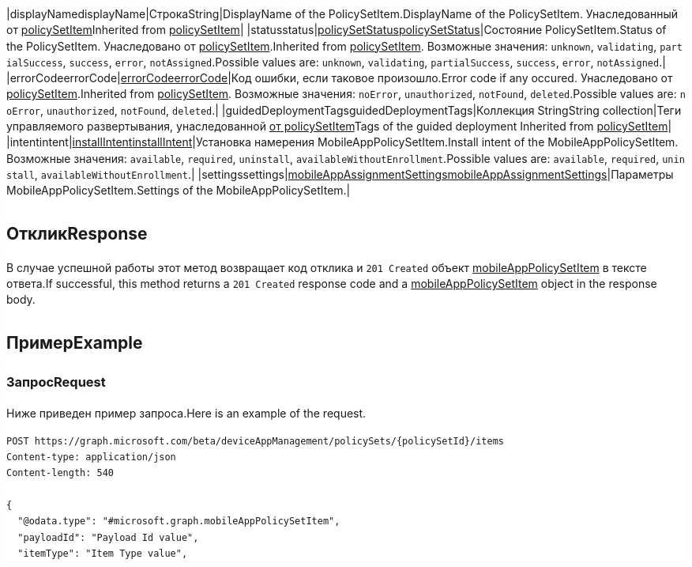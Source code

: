 |<span data-ttu-id="72c26-153">displayName</span><span class="sxs-lookup"><span data-stu-id="72c26-153">displayName</span></span>|<span data-ttu-id="72c26-154">Строка</span><span class="sxs-lookup"><span data-stu-id="72c26-154">String</span></span>|<span data-ttu-id="72c26-155">DisplayName of the PolicySetItem.</span><span class="sxs-lookup"><span data-stu-id="72c26-155">DisplayName of the PolicySetItem.</span></span> <span data-ttu-id="72c26-156">Унаследованный от [policySetItem](../resources/intune-policyset-policysetitem.md)</span><span class="sxs-lookup"><span data-stu-id="72c26-156">Inherited from [policySetItem](../resources/intune-policyset-policysetitem.md)</span></span>|
|<span data-ttu-id="72c26-157">status</span><span class="sxs-lookup"><span data-stu-id="72c26-157">status</span></span>|[<span data-ttu-id="72c26-158">policySetStatus</span><span class="sxs-lookup"><span data-stu-id="72c26-158">policySetStatus</span></span>](../resources/intune-policyset-policysetstatus.md)|<span data-ttu-id="72c26-159">Состояние PolicySetItem.</span><span class="sxs-lookup"><span data-stu-id="72c26-159">Status of the PolicySetItem.</span></span> <span data-ttu-id="72c26-160">Унаследовано от [policySetItem](../resources/intune-policyset-policysetitem.md).</span><span class="sxs-lookup"><span data-stu-id="72c26-160">Inherited from [policySetItem](../resources/intune-policyset-policysetitem.md).</span></span> <span data-ttu-id="72c26-161">Возможные значения: `unknown`, `validating`, `partialSuccess`, `success`, `error`, `notAssigned`.</span><span class="sxs-lookup"><span data-stu-id="72c26-161">Possible values are: `unknown`, `validating`, `partialSuccess`, `success`, `error`, `notAssigned`.</span></span>|
|<span data-ttu-id="72c26-162">errorCode</span><span class="sxs-lookup"><span data-stu-id="72c26-162">errorCode</span></span>|[<span data-ttu-id="72c26-163">errorCode</span><span class="sxs-lookup"><span data-stu-id="72c26-163">errorCode</span></span>](../resources/intune-policyset-errorcode.md)|<span data-ttu-id="72c26-164">Код ошибки, если таковое произошло.</span><span class="sxs-lookup"><span data-stu-id="72c26-164">Error code if any occured.</span></span> <span data-ttu-id="72c26-165">Унаследовано от [policySetItem](../resources/intune-policyset-policysetitem.md).</span><span class="sxs-lookup"><span data-stu-id="72c26-165">Inherited from [policySetItem](../resources/intune-policyset-policysetitem.md).</span></span> <span data-ttu-id="72c26-166">Возможные значения: `noError`, `unauthorized`, `notFound`, `deleted`.</span><span class="sxs-lookup"><span data-stu-id="72c26-166">Possible values are: `noError`, `unauthorized`, `notFound`, `deleted`.</span></span>|
|<span data-ttu-id="72c26-167">guidedDeploymentTags</span><span class="sxs-lookup"><span data-stu-id="72c26-167">guidedDeploymentTags</span></span>|<span data-ttu-id="72c26-168">Коллекция String</span><span class="sxs-lookup"><span data-stu-id="72c26-168">String collection</span></span>|<span data-ttu-id="72c26-169">Теги управляемого развертывания, унаследованной [от policySetItem](../resources/intune-policyset-policysetitem.md)</span><span class="sxs-lookup"><span data-stu-id="72c26-169">Tags of the guided deployment Inherited from [policySetItem](../resources/intune-policyset-policysetitem.md)</span></span>|
|<span data-ttu-id="72c26-170">intent</span><span class="sxs-lookup"><span data-stu-id="72c26-170">intent</span></span>|[<span data-ttu-id="72c26-171">installIntent</span><span class="sxs-lookup"><span data-stu-id="72c26-171">installIntent</span></span>](../resources/intune-shared-installintent.md)|<span data-ttu-id="72c26-172">Установка намерения MobileAppPolicySetItem.</span><span class="sxs-lookup"><span data-stu-id="72c26-172">Install intent of the MobileAppPolicySetItem.</span></span> <span data-ttu-id="72c26-173">Возможные значения: `available`, `required`, `uninstall`, `availableWithoutEnrollment`.</span><span class="sxs-lookup"><span data-stu-id="72c26-173">Possible values are: `available`, `required`, `uninstall`, `availableWithoutEnrollment`.</span></span>|
|<span data-ttu-id="72c26-174">settings</span><span class="sxs-lookup"><span data-stu-id="72c26-174">settings</span></span>|[<span data-ttu-id="72c26-175">mobileAppAssignmentSettings</span><span class="sxs-lookup"><span data-stu-id="72c26-175">mobileAppAssignmentSettings</span></span>](../resources/intune-shared-mobileappassignmentsettings.md)|<span data-ttu-id="72c26-176">Параметры MobileAppPolicySetItem.</span><span class="sxs-lookup"><span data-stu-id="72c26-176">Settings of the MobileAppPolicySetItem.</span></span>|



## <a name="response"></a><span data-ttu-id="72c26-177">Отклик</span><span class="sxs-lookup"><span data-stu-id="72c26-177">Response</span></span>
<span data-ttu-id="72c26-178">В случае успешной работы этот метод возвращает код отклика и `201 Created` объект [mobileAppPolicySetItem](../resources/intune-policyset-mobileapppolicysetitem.md) в тексте ответа.</span><span class="sxs-lookup"><span data-stu-id="72c26-178">If successful, this method returns a `201 Created` response code and a [mobileAppPolicySetItem](../resources/intune-policyset-mobileapppolicysetitem.md) object in the response body.</span></span>

## <a name="example"></a><span data-ttu-id="72c26-179">Пример</span><span class="sxs-lookup"><span data-stu-id="72c26-179">Example</span></span>

### <a name="request"></a><span data-ttu-id="72c26-180">Запрос</span><span class="sxs-lookup"><span data-stu-id="72c26-180">Request</span></span>
<span data-ttu-id="72c26-181">Ниже приведен пример запроса.</span><span class="sxs-lookup"><span data-stu-id="72c26-181">Here is an example of the request.</span></span>
``` http
POST https://graph.microsoft.com/beta/deviceAppManagement/policySets/{policySetId}/items
Content-type: application/json
Content-length: 540

{
  "@odata.type": "#microsoft.graph.mobileAppPolicySetItem",
  "payloadId": "Payload Id value",
  "itemType": "Item Type value",
```